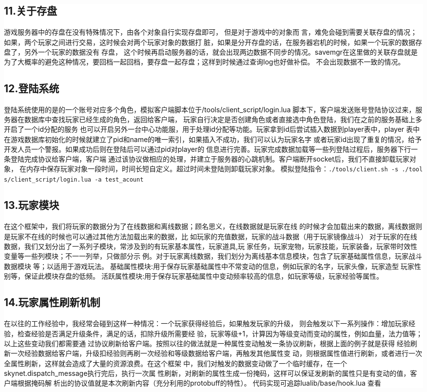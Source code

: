 ## 11.关于存盘
 游戏服务器中的存盘在没有特殊情况下，由各个对象自行实现存盘即可， 但是对于游戏中的对象而
言，难免会碰到需要关联存盘的情况；如果，两个玩家之间进行交易，这时候会对两个玩家对象的数据打
脏，如果是分开存盘的话，在服务器宕机的时候，如果一个玩家的数据存盘了，另外一个玩家的数据没有
存盘， 这个时候再启动服务器的话，就会出现两边数据不同步的情况。savemgr在这里做的关联存盘就是
为了大概率的避免这种情况，要回档一起回档，要存盘一起存盘；这样到时候通过查询log也好做补偿。
不会出现数据不一致的情况。

## 12.登陆系统
 登陆系统使用的是的一个账号对应多个角色，模拟客户端脚本位于/tools/client_script/login.lua
脚本下，客户端发送账号登陆协议过来，服务器在数据库中查找玩家已经生成的角色，返回给客户端，
玩家自行决定是否创建角色或者直接选中角色登陆，我们在之前的服务基础上多开启了一个id分配的服务
也可以开启另外一台中心功能服，用于处理id分配等功能。玩家拿到id后尝试插入数据到player表中，player
表中在游戏数据库初始化的时候就建立了pid和name的唯一索引，如果插入不成功，我们可以认为玩家名字
或者玩家id出现了重复的情况，给予开发人员一个警报。如果成功后则在登陆后可以通过pid对player的
信息进行完善。玩家完成数据加载等一些列登陆过程后，服务器下行一条登陆完成协议给客户端，客户端
通过该协议做相应的处理，并建立于服务器的心跳机制。客户端断开socket后，我们不直接卸载玩家对象，
在内存中保存玩家对象一段时间，时间长短自定义。超过时间未登陆则卸载玩家对象。
模拟登陆指令：`./tools/client.sh -s ./tools/client_script/login.lua -a test_acount`

## 13.玩家模块
 在这个框架中，我们将玩家的数据分为了在线数据和离线数据；顾名思义，在线数据就是玩家在线
的时候才会加载出来的数据，离线数据则是玩家不在线的时候也可以通过其他方法加载出来的数据，比
如玩家的充值数据，玩家的战斗数据（用于玩家镜像战斗）
 对于玩家的在线数据，我们又划分出了一系列子模块，常涉及到的有玩家基本属性，玩家道具,玩
家任务，玩家宠物，玩家技能，玩家装备，玩家带时效性变量等一些列模块；不一一列举，只做部分示
例。对于玩家离线数据，我们划分为离线基本信息模块，包含了玩家基础属性信息，玩家战斗数据模块
等；以适用于游戏玩法。
 基础属性模块:用于保存玩家基础属性中不常变动的信息，例如玩家的名字，玩家头像，玩家造型
玩家性别等，保证此模块存盘的低频。
 活跃属性模块:用于保存玩家基础属性中变动频率较高的信息，如玩家等级，玩家经验等属性。


## 14.玩家属性刷新机制
 在以往的工作经验中，我经常会碰到这样一种情况：一个玩家获得经验后，如果触发玩家的升级，
则会触发以下一系列操作：增加玩家经验，检查经验是否满足升级条件，满足的话，扣除升级所需要经
验，玩家等级+1，计算因为等级变动而变动的属性，例如血量，法力值等；以上这些变动我们都需要通
过协议刷新给客户端。按照以往的做法就是一种属性变动触发一条协议刷新，根据上面的例子就是获得
经验刷新一次经验数据给客户端，升级扣经验则再刷一次经验和等级数据给客户端，再触发其他属性变
动，则根据属性值进行刷新，或者进行一次全属性刷新，这样就会造成了大量的资源浪费。在这个框架
中，我们对触发的数据变动做了一个临时缓存，在一个skynet.dispatch_message执行完后，执行一次属
性刷新，对刷新的属性生成一份掩码，这样可以保证发刷新的属性只是有变动的值，客户端根据掩码解
析出的协议值就是本次刷新内容（充分利用的protobuff的特性）。
代码实现可追踪lualib/base/hook.lua 查看

